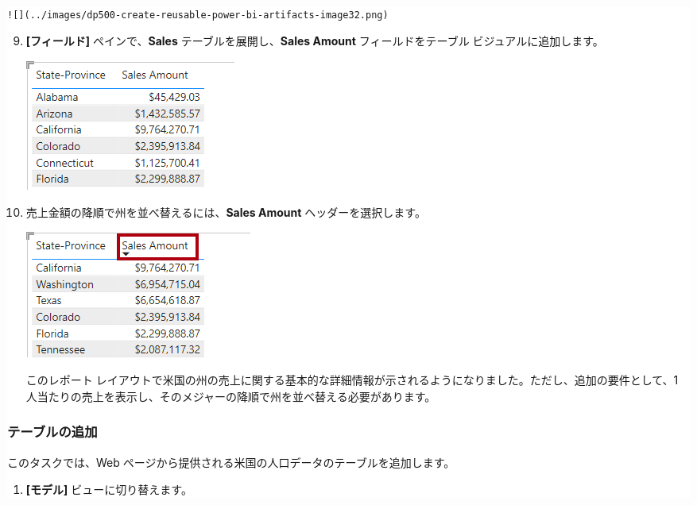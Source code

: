     ![](../images/dp500-create-reusable-power-bi-artifacts-image32.png)

9. **[フィールド]** ペインで、**Sales** テーブルを展開し、**Sales Amount** フィールドをテーブル ビジュアルに追加します。

    ![](../images/dp500-create-reusable-power-bi-artifacts-image33.png)

10. 売上金額の降順で州を並べ替えるには、**Sales Amount** ヘッダーを選択します。

    ![](../images/dp500-create-reusable-power-bi-artifacts-image34.png)

    このレポート レイアウトで米国の州の売上に関する基本的な詳細情報が示されるようになりました。ただし、追加の要件として、1 人当たりの売上を表示し、そのメジャーの降順で州を並べ替える必要があります。

### <a name="add-a-table"></a>テーブルの追加

このタスクでは、Web ページから提供される米国の人口データのテーブルを追加します。

1. **[モデル]** ビューに切り替えます。
